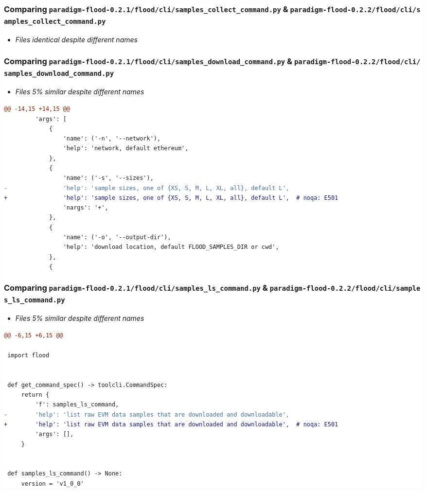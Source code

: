 ### Comparing `paradigm-flood-0.2.1/flood/cli/samples_collect_command.py` & `paradigm-flood-0.2.2/flood/cli/samples_collect_command.py`

 * *Files identical despite different names*

### Comparing `paradigm-flood-0.2.1/flood/cli/samples_download_command.py` & `paradigm-flood-0.2.2/flood/cli/samples_download_command.py`

 * *Files 5% similar despite different names*

```diff
@@ -14,15 +14,15 @@
         'args': [
             {
                 'name': ('-n', '--network'),
                 'help': 'network, default ethereum',
             },
             {
                 'name': ('-s', '--sizes'),
-                'help': 'sample sizes, one of {XS, S, M, L, XL, all}, default L',
+                'help': 'sample sizes, one of {XS, S, M, L, XL, all}, default L',  # noqa: E501
                 'nargs': '+',
             },
             {
                 'name': ('-o', '--output-dir'),
                 'help': 'download location, default FLOOD_SAMPLES_DIR or cwd',
             },
             {
```

### Comparing `paradigm-flood-0.2.1/flood/cli/samples_ls_command.py` & `paradigm-flood-0.2.2/flood/cli/samples_ls_command.py`

 * *Files 5% similar despite different names*

```diff
@@ -6,15 +6,15 @@
 
 import flood
 
 
 def get_command_spec() -> toolcli.CommandSpec:
     return {
         'f': samples_ls_command,
-        'help': 'list raw EVM data samples that are downloaded and downloadable',
+        'help': 'list raw EVM data samples that are downloaded and downloadable',  # noqa: E501
         'args': [],
     }
 
 
 def samples_ls_command() -> None:
     version = 'v1_0_0'
```
